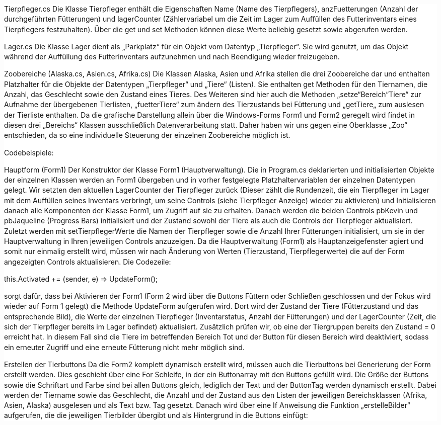 Tierpfleger.cs
Die Klasse Tierpfleger enthält die Eigenschaften Name (Name des Tierpflegers), anzFuetterungen (Anzahl der durchgeführten Fütterungen) und lagerCounter (Zählervariabel um die Zeit im Lager zum Auffüllen des Futterinventars eines Tierpflegers festzuhalten). Über die get und set Methoden können diese Werte beliebig gesetzt sowie abgerufen werden.

Lager.cs
Die Klasse Lager dient als „Parkplatz“ für ein Objekt vom Datentyp „Tierpfleger“. Sie wird genutzt, um das Objekt während der Auffüllung des Futterinventars aufzunehmen und nach Beendigung wieder freizugeben.

Zoobereiche (Alaska.cs, Asien.cs, Afrika.cs)
Die Klassen Alaska, Asien und Afrika stellen die drei Zoobereiche dar und enthalten Platzhalter für die Objekte der Datentypen „Tierpfleger“ und „Tiere“ (Listen). Sie enthalten get Methoden für den Tiernamen, die Anzahl, das Geschlecht sowie den Zustand eines Tieres. Des Weiteren sind hier auch die Methoden „setze“Bereich“Tiere“ zur Aufnahme der übergebenen Tierlisten, „fuetterTiere“ zum ändern des Tierzustands bei Fütterung und „getTiere„ zum auslesen der Tierliste enthalten. Da die grafische Darstellung allein über die Windows-Forms Form1 und Form2 geregelt wird findet in diesen drei „Bereichs“ Klassen ausschließlich Datenverarbeitung statt. Daher haben wir uns gegen eine Oberklasse „Zoo“ entschieden, da so eine individuelle Steuerung der einzelnen Zoobereiche möglich ist. 

Codebeispiele:

Hauptform (Form1)
Der Konstruktor der Klasse Form1 (Hauptverwaltung). Die in Program.cs deklarierten und initialisierten Objekte der einzelnen Klassen werden an Form1 übergeben und in vorher festgelegte Platzhaltervariablen der einzelnen Datentypen gelegt. Wir setzten den aktuellen LagerCounter der Tierpfleger zurück (Dieser zählt die Rundenzeit, die ein Tierpfleger im Lager mit dem Auffüllen seines Inventars verbringt, um seine Controls (siehe Tierpfleger Anzeige) wieder zu aktivieren) und Initialisieren danach alle Komponenten der Klasse Form1, um Zugriff auf sie zu erhalten. Danach werden die beiden Controls pbKevin und pbJaqueline (Progress Bars) initialisiert und der Zustand sowohl der Tiere als auch die Controls der Tierpfleger aktualisiert. Zuletzt werden mit setTierpflegerWerte die Namen der Tierpfleger sowie die Anzahl Ihrer Fütterungen initialisiert, um sie in der Hauptverwaltung in Ihren jeweiligen Controls anzuzeigen.
Da die Hauptverwaltung (Form1) als Hauptanzeigefenster agiert und somit nur einmalig erstellt wird, müssen wir nach Änderung von Werten (Tierzustand, Tierpflegerwerte) die auf der Form angezeigten Controls aktualisieren. Die Codezeile: 

this.Activated += (sender, e) => UpdateForm();

sorgt dafür, dass bei Aktivieren der Form1 (Form 2 wird über die Buttons Füttern oder Schließen geschlossen und der Fokus wird wieder auf Form 1 gelegt) die Methode UpdateForm aufgerufen wird. 
Dort wird der Zustand der Tiere (Fütterzustand und das entsprechende Bild), die Werte der einzelnen Tierpfleger (Inventarstatus, Anzahl der Fütterungen) und der LagerCounter (Zeit, die sich der Tierpfleger bereits im Lager befindet) aktualisiert. Zusätzlich prüfen wir, ob eine der Tiergruppen bereits den Zustand = 0 erreicht hat. In diesem Fall sind die Tiere im betreffenden Bereich Tot und der Button für diesen Bereich wird deaktiviert, sodass ein erneuter Zugriff und eine erneute Fütterung nicht mehr möglich sind.

Erstellen der Tierbuttons
Da die Form2 komplett dynamisch erstellt wird, müssen auch die Tierbuttons bei Generierung der Form erstellt werden. Dies geschieht über eine For Schleife, in der ein Buttonarray mit den Buttons gefüllt wird. Die Größe der Buttons sowie die Schriftart und Farbe sind bei allen Buttons gleich, lediglich der Text und der ButtonTag werden dynamisch erstellt. Dabei werden der Tiername sowie das Geschlecht, die Anzahl und der Zustand aus den Listen der jeweiligen Bereichsklassen (Afrika, Asien, Alaska) ausgelesen und als Text bzw. Tag gesetzt. Danach wird über eine If Anweisung die Funktion „erstelleBilder“ aufgerufen, die die jeweiligen Tierbilder übergibt und als Hintergrund in die Buttons einfügt:
